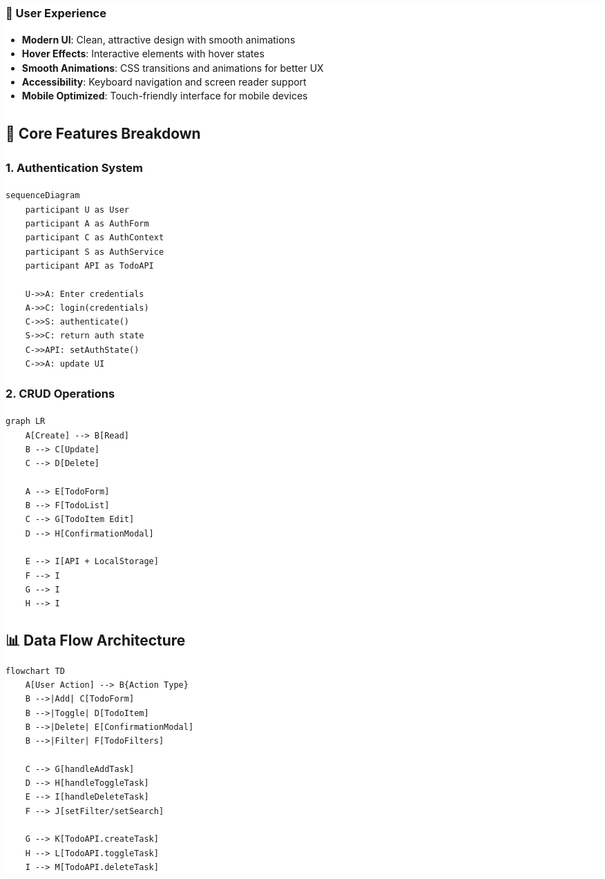 ### 🎨 User Experience
- **Modern UI**: Clean, attractive design with smooth animations
- **Hover Effects**: Interactive elements with hover states
- **Smooth Animations**: CSS transitions and animations for better UX
- **Accessibility**: Keyboard navigation and screen reader support
- **Mobile Optimized**: Touch-friendly interface for mobile devices

## 🔧 Core Features Breakdown

### 1. **Authentication System**
```mermaid
sequenceDiagram
    participant U as User
    participant A as AuthForm
    participant C as AuthContext
    participant S as AuthService
    participant API as TodoAPI
    
    U->>A: Enter credentials
    A->>C: login(credentials)
    C->>S: authenticate()
    S->>C: return auth state
    C->>API: setAuthState()
    C->>A: update UI
```

### 2. **CRUD Operations**
```mermaid
graph LR
    A[Create] --> B[Read]
    B --> C[Update]
    C --> D[Delete]
    
    A --> E[TodoForm]
    B --> F[TodoList]
    C --> G[TodoItem Edit]
    D --> H[ConfirmationModal]
    
    E --> I[API + LocalStorage]
    F --> I
    G --> I
    H --> I
```

## 📊 Data Flow Architecture

```mermaid
flowchart TD
    A[User Action] --> B{Action Type}
    B -->|Add| C[TodoForm]
    B -->|Toggle| D[TodoItem]
    B -->|Delete| E[ConfirmationModal]
    B -->|Filter| F[TodoFilters]
    
    C --> G[handleAddTask]
    D --> H[handleToggleTask]
    E --> I[handleDeleteTask]
    F --> J[setFilter/setSearch]
    
    G --> K[TodoAPI.createTask]
    H --> L[TodoAPI.toggleTask]
    I --> M[TodoAPI.deleteTask]
```